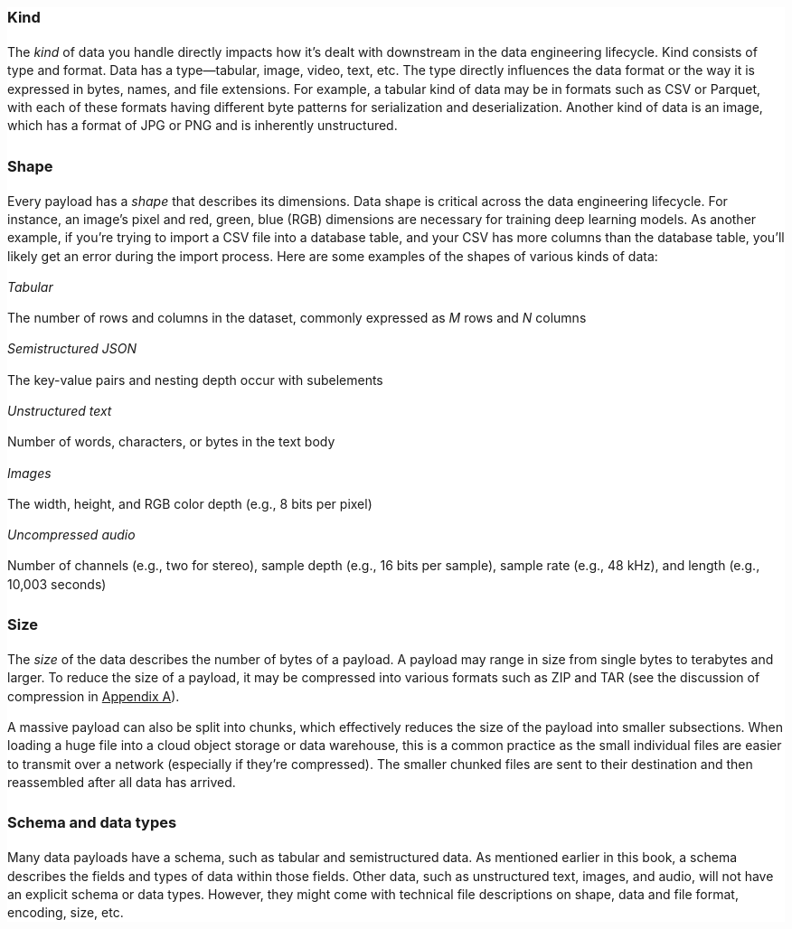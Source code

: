 ### Kind

The _kind_ of data you handle directly impacts how it’s dealt with downstream in the data engineering lifecycle. Kind consists of type and format. Data has a type—tabular, image, video, text, etc. The type directly influences the data format or the way it is expressed in bytes, names, and file extensions. For example, a tabular kind of data may be in formats such as CSV or Parquet, with each of these formats having different byte patterns for serialization and deserialization. Another kind of data is an image, which has a format of JPG or PNG and is inherently unstructured.

### Shape

Every payload has a _shape_ that describes its dimensions. Data shape is critical across the data engineering lifecycle. For instance, an image’s pixel and red, green, blue (RGB) dimensions are necessary for training deep learning models. As another example, if you’re trying to import a CSV file into a database table, and your CSV has more columns than the database table, you’ll likely get an error during the import process. Here are some examples of the shapes of various kinds of data:

*Tabular*

The number of rows and columns in the dataset, commonly expressed as _M_ rows and _N_ columns

*Semistructured JSON*

The key-value pairs and nesting depth occur with subelements

*Unstructured text*

Number of words, characters, or bytes in the text body

*Images*

The width, height, and RGB color depth (e.g., 8 bits per pixel)

*Uncompressed audio*

Number of channels (e.g., two for stereo), sample depth (e.g., 16 bits per sample), sample rate (e.g., 48 kHz), and length (e.g., 10,003 seconds)

### Size

The _size_ of the data describes the number of bytes of a payload. A payload may range in size from single bytes to terabytes and larger. To reduce the size of a payload, it may be compressed into various formats such as ZIP and TAR (see the discussion of compression in [Appendix A](https://learning.oreilly.com/library/view/fundamentals-of-data/9781098108298/app01.html#a_serialization_and_compression_technic)).

A massive payload can also be split into chunks, which effectively reduces the size of the payload into smaller subsections. When loading a huge file into a cloud object storage or data warehouse, this is a common practice as the small individual files are easier to transmit over a network (especially if they’re compressed). The smaller chunked files are sent to their destination and then reassembled after all data has arrived.

### Schema and data types

Many data payloads have a schema, such as tabular and semistructured data. As mentioned earlier in this book, a schema describes the fields and types of data within those fields. Other data, such as unstructured text, images, and audio, will not have an explicit schema or data types. However, they might come with technical file descriptions on shape, data and file format, encoding, size, etc.
